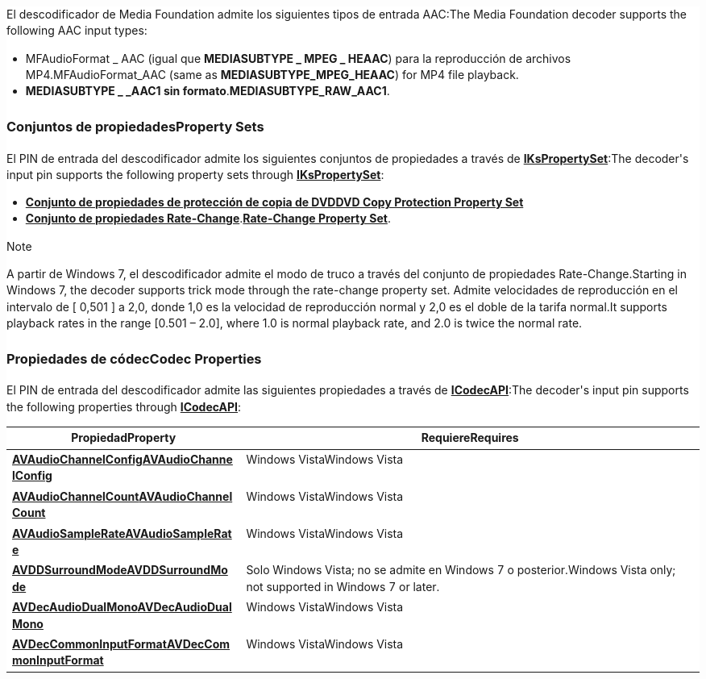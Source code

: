 <span data-ttu-id="6c472-198">El descodificador de Media Foundation admite los siguientes tipos de entrada AAC:</span><span class="sxs-lookup"><span data-stu-id="6c472-198">The Media Foundation decoder supports the following AAC input types:</span></span>

-   <span data-ttu-id="6c472-199">MFAudioFormat \_ AAC (igual que **MEDIASUBTYPE \_ MPEG \_ HEAAC**) para la reproducción de archivos MP4.</span><span class="sxs-lookup"><span data-stu-id="6c472-199">MFAudioFormat\_AAC (same as **MEDIASUBTYPE\_MPEG\_HEAAC**) for MP4 file playback.</span></span>
-   <span data-ttu-id="6c472-200">**MEDIASUBTYPE \_ \_AAC1 sin formato**.</span><span class="sxs-lookup"><span data-stu-id="6c472-200">**MEDIASUBTYPE\_RAW\_AAC1**.</span></span>

### <a name="property-sets"></a><span data-ttu-id="6c472-201">Conjuntos de propiedades</span><span class="sxs-lookup"><span data-stu-id="6c472-201">Property Sets</span></span>

<span data-ttu-id="6c472-202">El PIN de entrada del descodificador admite los siguientes conjuntos de propiedades a través de [**IKsPropertySet**](ikspropertyset.md):</span><span class="sxs-lookup"><span data-stu-id="6c472-202">The decoder's input pin supports the following property sets through [**IKsPropertySet**](ikspropertyset.md):</span></span>

-   [<span data-ttu-id="6c472-203">**Conjunto de propiedades de protección de copia de DVD**</span><span class="sxs-lookup"><span data-stu-id="6c472-203">**DVD Copy Protection Property Set**</span></span>](dvd-copy-protection-property-set.md)
-   <span data-ttu-id="6c472-204">[**Conjunto de propiedades Rate-Change**](rate-change-property-set.md).</span><span class="sxs-lookup"><span data-stu-id="6c472-204">[**Rate-Change Property Set**](rate-change-property-set.md).</span></span>

> [!Note]  
> <span data-ttu-id="6c472-205">A partir de Windows 7, el descodificador admite el modo de truco a través del conjunto de propiedades Rate-Change.</span><span class="sxs-lookup"><span data-stu-id="6c472-205">Starting in Windows 7, the decoder supports trick mode through the rate-change property set.</span></span> <span data-ttu-id="6c472-206">Admite velocidades de reproducción en el intervalo de \[ 0,501 \] a 2,0, donde 1,0 es la velocidad de reproducción normal y 2,0 es el doble de la tarifa normal.</span><span class="sxs-lookup"><span data-stu-id="6c472-206">It supports playback rates in the range \[0.501 – 2.0\], where 1.0 is normal playback rate, and 2.0 is twice the normal rate.</span></span>

 

### <a name="codec-properties"></a><span data-ttu-id="6c472-207">Propiedades de códec</span><span class="sxs-lookup"><span data-stu-id="6c472-207">Codec Properties</span></span>

<span data-ttu-id="6c472-208">El PIN de entrada del descodificador admite las siguientes propiedades a través de [**ICodecAPI**](/windows/desktop/api/Strmif/nn-strmif-icodecapi):</span><span class="sxs-lookup"><span data-stu-id="6c472-208">The decoder's input pin supports the following properties through [**ICodecAPI**](/windows/desktop/api/Strmif/nn-strmif-icodecapi):</span></span>



| <span data-ttu-id="6c472-209">Propiedad</span><span class="sxs-lookup"><span data-stu-id="6c472-209">Property</span></span>                                                          | <span data-ttu-id="6c472-210">Requiere</span><span class="sxs-lookup"><span data-stu-id="6c472-210">Requires</span></span>                                                 |
|-------------------------------------------------------------------|----------------------------------------------------------|
| [<span data-ttu-id="6c472-211">**AVAudioChannelConfig**</span><span class="sxs-lookup"><span data-stu-id="6c472-211">**AVAudioChannelConfig**</span></span>](avaudiochannelconfig-property.md)     | <span data-ttu-id="6c472-212">Windows Vista</span><span class="sxs-lookup"><span data-stu-id="6c472-212">Windows Vista</span></span>                                            |
| [<span data-ttu-id="6c472-213">**AVAudioChannelCount**</span><span class="sxs-lookup"><span data-stu-id="6c472-213">**AVAudioChannelCount**</span></span>](avaudiochannelcount-property.md)       | <span data-ttu-id="6c472-214">Windows Vista</span><span class="sxs-lookup"><span data-stu-id="6c472-214">Windows Vista</span></span>                                            |
| [<span data-ttu-id="6c472-215">**AVAudioSampleRate**</span><span class="sxs-lookup"><span data-stu-id="6c472-215">**AVAudioSampleRate**</span></span>](avaudiosamplerate-property.md)           | <span data-ttu-id="6c472-216">Windows Vista</span><span class="sxs-lookup"><span data-stu-id="6c472-216">Windows Vista</span></span>                                            |
| [<span data-ttu-id="6c472-217">**AVDDSurroundMode**</span><span class="sxs-lookup"><span data-stu-id="6c472-217">**AVDDSurroundMode**</span></span>](avddsurroundmode-property.md)             | <span data-ttu-id="6c472-218">Solo Windows Vista; no se admite en Windows 7 o posterior.</span><span class="sxs-lookup"><span data-stu-id="6c472-218">Windows Vista only; not supported in Windows 7 or later.</span></span> |
| [<span data-ttu-id="6c472-219">**AVDecAudioDualMono**</span><span class="sxs-lookup"><span data-stu-id="6c472-219">**AVDecAudioDualMono**</span></span>](avdecaudiodualmono-property.md)         | <span data-ttu-id="6c472-220">Windows Vista</span><span class="sxs-lookup"><span data-stu-id="6c472-220">Windows Vista</span></span>                                            |
| [<span data-ttu-id="6c472-221">**AVDecCommonInputFormat**</span><span class="sxs-lookup"><span data-stu-id="6c472-221">**AVDecCommonInputFormat**</span></span>](avdeccommoninputformat-property.md) | <span data-ttu-id="6c472-222">Windows Vista</span><span class="sxs-lookup"><span data-stu-id="6c472-222">Windows Vista</span></span>                                            |